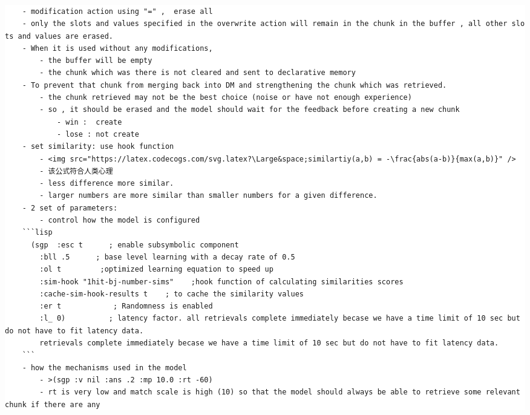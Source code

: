 ```
	- modification action using "=" ,  erase all
	- only the slots and values specified in the overwrite action will remain in the chunk in the buffer , all other slots and values are erased.
	- When it is used without any modifications,
		- the buffer will be empty
		- the chunk which was there is not cleared and sent to declarative memory
	- To prevent that chunk from merging back into DM and strengthening the chunk which was retrieved.
		- the chunk retrieved may not be the best choice (noise or have not enough experience)
		- so , it should be erased and the model should wait for the feedback before creating a new chunk
			- win :  create
			- lose : not create
	- set similarity: use hook function
		- <img src="https://latex.codecogs.com/svg.latex?\Large&space;similartiy(a,b) = -\frac{abs(a-b)}{max(a,b)}" />
		- 该公式符合人类心理
		- less difference more similar.
		- larger numbers are more similar than smaller numbers for a given difference.
	- 2 set of parameters:
		- control how the model is configured
    ```lisp
	  (sgp  :esc t      ; enable subsymbolic component
		:bll .5      ; base level learning with a decay rate of 0.5
		:ol t         ;optimized learning equation to speed up
		:sim-hook "1hit-bj-number-sims"    ;hook function of calculating similarities scores
		:cache-sim-hook-results t    ; to cache the similarity values
		:er t            ; Randomness is enabled
		:l_ 0)          ; latency factor. all retrievals complete immediately becase we have a time limit of 10 sec but do not have to fit latency data.
		retrievals complete immediately becase we have a time limit of 10 sec but do not have to fit latency data.
    ```
    - how the mechanisms used in the model
		- >(sgp :v nil :ans .2 :mp 10.0 :rt -60)
		- rt is very low and match scale is high (10) so that the model should always be able to retrieve some relevant chunk if there are any
